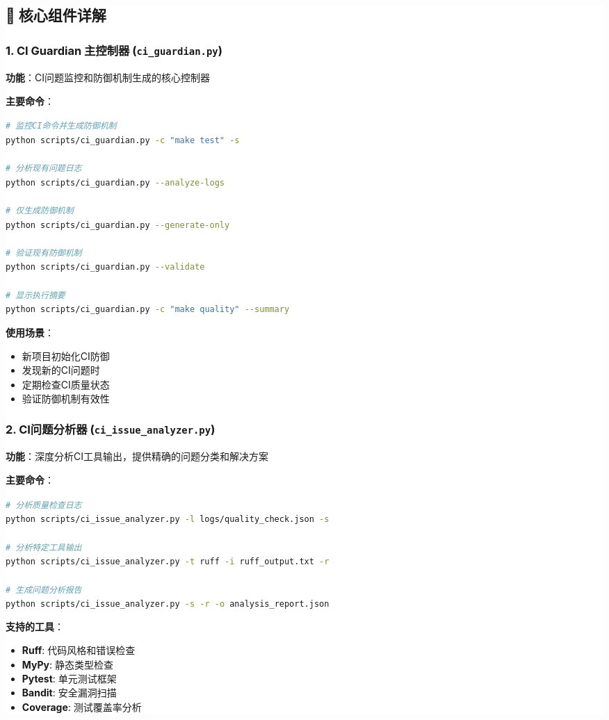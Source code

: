 ## 🔧 核心组件详解

### 1. CI Guardian 主控制器 (`ci_guardian.py`)

**功能**：CI问题监控和防御机制生成的核心控制器

**主要命令**：
```bash
# 监控CI命令并生成防御机制
python scripts/ci_guardian.py -c "make test" -s

# 分析现有问题日志
python scripts/ci_guardian.py --analyze-logs

# 仅生成防御机制
python scripts/ci_guardian.py --generate-only

# 验证现有防御机制
python scripts/ci_guardian.py --validate

# 显示执行摘要
python scripts/ci_guardian.py -c "make quality" --summary
```

**使用场景**：
- 新项目初始化CI防御
- 发现新的CI问题时
- 定期检查CI质量状态
- 验证防御机制有效性

### 2. CI问题分析器 (`ci_issue_analyzer.py`)

**功能**：深度分析CI工具输出，提供精确的问题分类和解决方案

**主要命令**：
```bash
# 分析质量检查日志
python scripts/ci_issue_analyzer.py -l logs/quality_check.json -s

# 分析特定工具输出
python scripts/ci_issue_analyzer.py -t ruff -i ruff_output.txt -r

# 生成问题分析报告
python scripts/ci_issue_analyzer.py -s -r -o analysis_report.json
```

**支持的工具**：
- **Ruff**: 代码风格和错误检查
- **MyPy**: 静态类型检查
- **Pytest**: 单元测试框架
- **Bandit**: 安全漏洞扫描
- **Coverage**: 测试覆盖率分析
